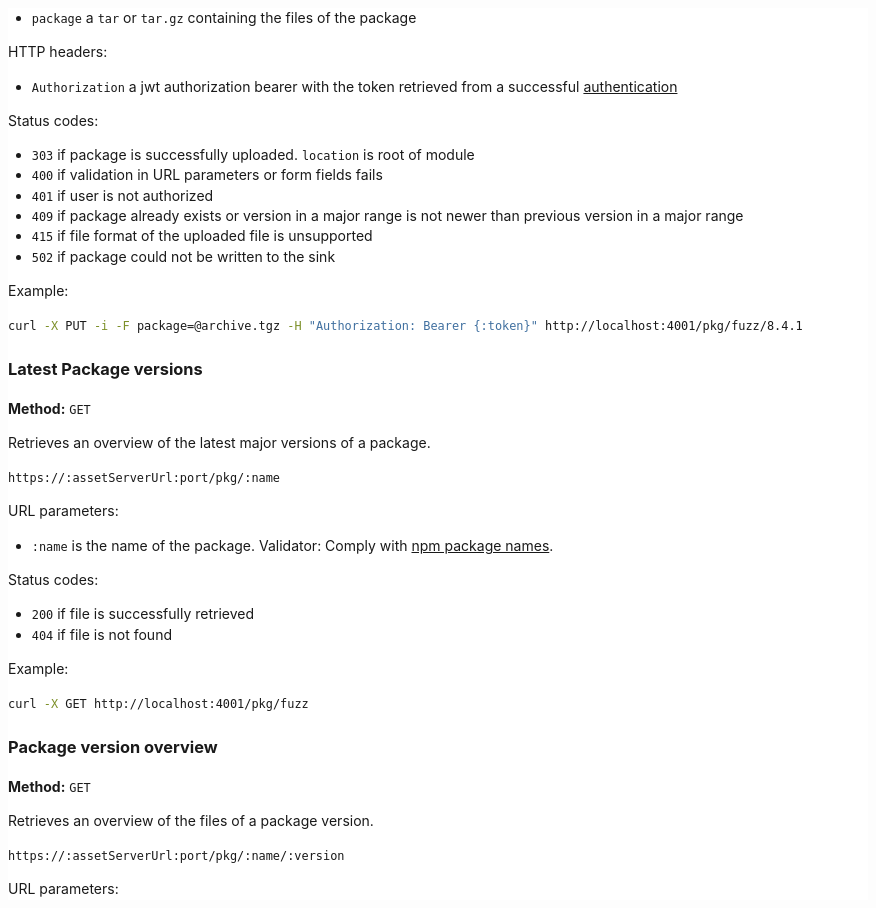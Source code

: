 -   `package` a `tar` or `tar.gz` containing the files of the package

HTTP headers:

-   `Authorization` a jwt authorization bearer with the token retrieved from a successful [authentication](#login)

Status codes:

-   `303` if package is successfully uploaded. `location` is root of module
-   `400` if validation in URL parameters or form fields fails
-   `401` if user is not authorized
-   `409` if package already exists or version in a major range is not newer than previous version in a major range
-   `415` if file format of the uploaded file is unsupported
-   `502` if package could not be written to the sink

Example:

```bash
curl -X PUT -i -F package=@archive.tgz -H "Authorization: Bearer {:token}" http://localhost:4001/pkg/fuzz/8.4.1
```

### Latest Package versions

**Method:** `GET`

Retrieves an overview of the latest major versions of a package.

```bash
https://:assetServerUrl:port/pkg/:name
```

URL parameters:

-   `:name` is the name of the package. Validator: Comply with [npm package names](https://github.com/npm/validate-npm-package-name).

Status codes:

-   `200` if file is successfully retrieved
-   `404` if file is not found

Example:

```bash
curl -X GET http://localhost:4001/pkg/fuzz
```

### Package version overview

**Method:** `GET`

Retrieves an overview of the files of a package version.

```bash
https://:assetServerUrl:port/pkg/:name/:version
```

URL parameters:

